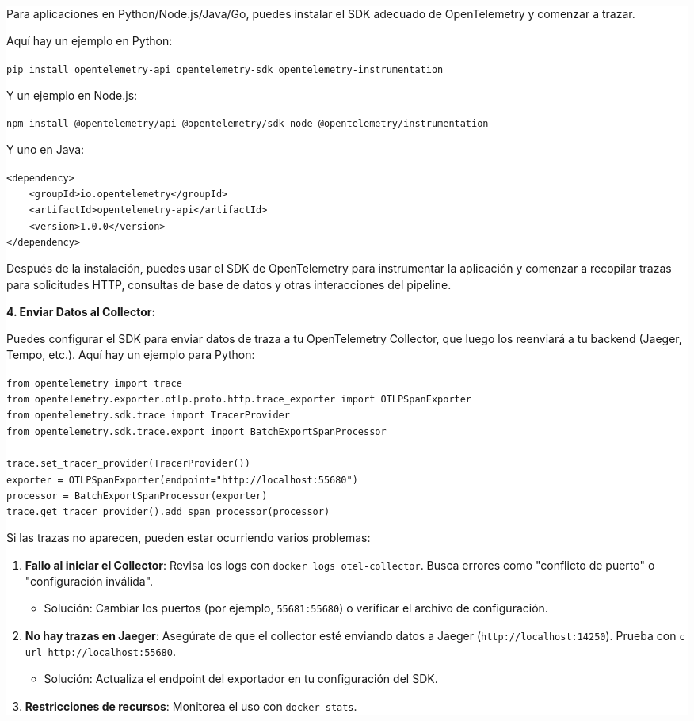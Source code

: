 Para aplicaciones en Python/Node.js/Java/Go, puedes instalar el SDK adecuado de OpenTelemetry y comenzar a trazar.

Aquí hay un ejemplo en Python:

```
pip install opentelemetry-api opentelemetry-sdk opentelemetry-instrumentation
```

Y un ejemplo en Node.js:

```
npm install @opentelemetry/api @opentelemetry/sdk-node @opentelemetry/instrumentation
```

Y uno en Java:

```
<dependency>
    <groupId>io.opentelemetry</groupId>
    <artifactId>opentelemetry-api</artifactId>
    <version>1.0.0</version>
</dependency>
```

Después de la instalación, puedes usar el SDK de OpenTelemetry para instrumentar la aplicación y comenzar a recopilar trazas para solicitudes HTTP, consultas de base de datos y otras interacciones del pipeline.

**4\. Enviar Datos al Collector:**

Puedes configurar el SDK para enviar datos de traza a tu OpenTelemetry Collector, que luego los reenviará a tu backend (Jaeger, Tempo, etc.). Aquí hay un ejemplo para Python:

```
from opentelemetry import trace
from opentelemetry.exporter.otlp.proto.http.trace_exporter import OTLPSpanExporter
from opentelemetry.sdk.trace import TracerProvider
from opentelemetry.sdk.trace.export import BatchExportSpanProcessor

trace.set_tracer_provider(TracerProvider())
exporter = OTLPSpanExporter(endpoint="http://localhost:55680")
processor = BatchExportSpanProcessor(exporter)
trace.get_tracer_provider().add_span_processor(processor)
```

Si las trazas no aparecen, pueden estar ocurriendo varios problemas:

1. **Fallo al iniciar el Collector**: Revisa los logs con `docker logs otel-collector`. Busca errores como "conflicto de puerto" o "configuración inválida".
    
    - Solución: Cambiar los puertos (por ejemplo, `55681:55680`) o verificar el archivo de configuración.
2. **No hay trazas en Jaeger**: Asegúrate de que el collector esté enviando datos a Jaeger (`http://localhost:14250`). Prueba con `curl http://localhost:55680`.
    
    - Solución: Actualiza el endpoint del exportador en tu configuración del SDK.
3. **Restricciones de recursos**: Monitorea el uso con `docker stats`.
    